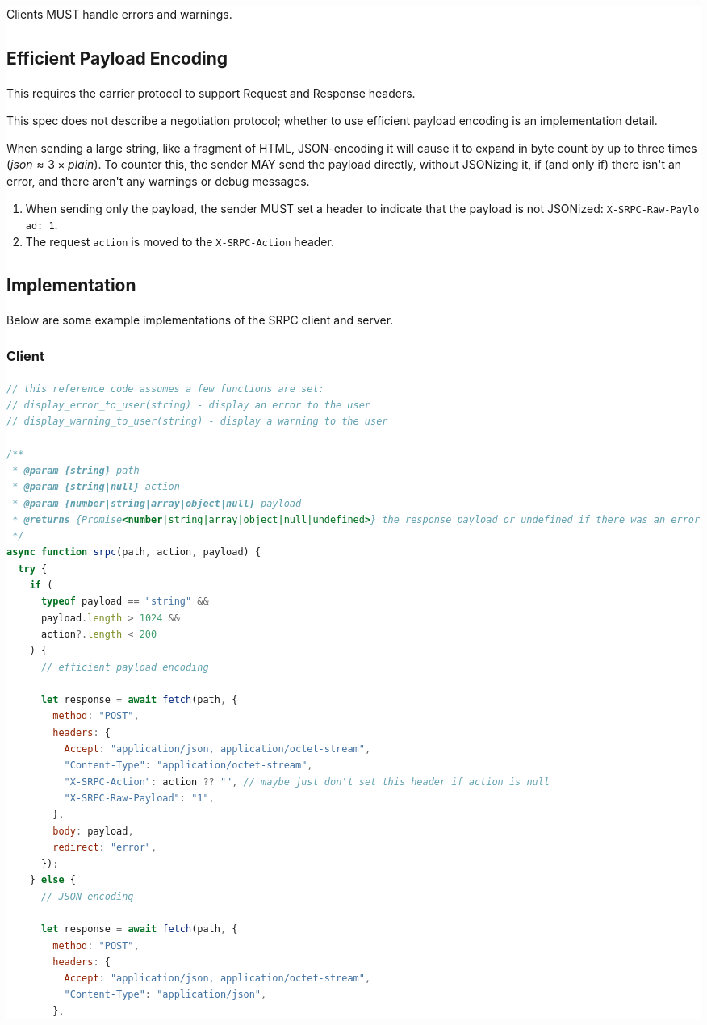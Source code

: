 Clients MUST handle errors and warnings.

## Efficient Payload Encoding

This requires the carrier protocol to support Request and Response headers.

This spec does not describe a negotiation protocol; whether to use efficient payload encoding is an implementation detail.

When sending a large string, like a fragment of HTML, JSON-encoding it will cause it to expand in byte count by up to three times ($json \approx 3 \times plain$). To counter this, the sender MAY send the payload directly, without JSONizing it, if (and only if) there isn't an error, and there aren't any warnings or debug messages.

1. When sending only the payload, the sender MUST set a header to indicate that the payload is not JSONized: `X-SRPC-Raw-Payload: 1`.
2. The request `action` is moved to the `X-SRPC-Action` header.

## Implementation

Below are some example implementations of the SRPC client and server.

### Client

```js
// this reference code assumes a few functions are set:
// display_error_to_user(string) - display an error to the user
// display_warning_to_user(string) - display a warning to the user

/**
 * @param {string} path
 * @param {string|null} action
 * @param {number|string|array|object|null} payload
 * @returns {Promise<number|string|array|object|null|undefined>} the response payload or undefined if there was an error
 */
async function srpc(path, action, payload) {
  try {
    if (
      typeof payload == "string" &&
      payload.length > 1024 &&
      action?.length < 200
    ) {
      // efficient payload encoding

      let response = await fetch(path, {
        method: "POST",
        headers: {
          Accept: "application/json, application/octet-stream",
          "Content-Type": "application/octet-stream",
          "X-SRPC-Action": action ?? "", // maybe just don't set this header if action is null
          "X-SRPC-Raw-Payload": "1",
        },
        body: payload,
        redirect: "error",
      });
    } else {
      // JSON-encoding

      let response = await fetch(path, {
        method: "POST",
        headers: {
          Accept: "application/json, application/octet-stream",
          "Content-Type": "application/json",
        },
```